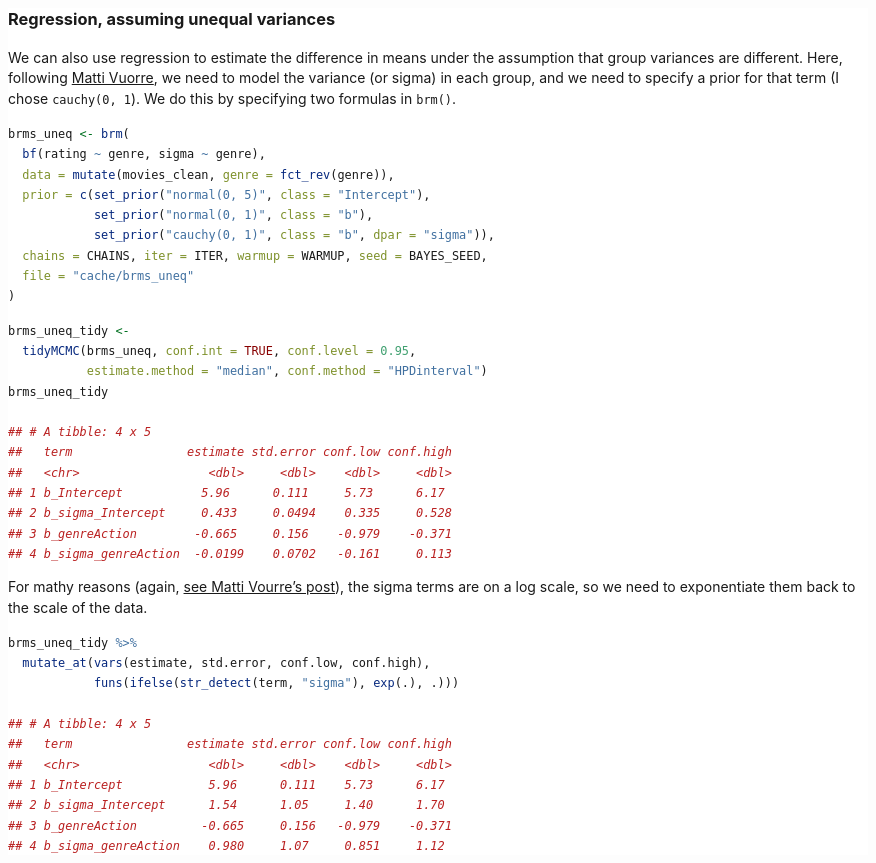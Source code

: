 ### Regression, assuming unequal variances

We can also use regression to estimate the difference in means under the assumption that group variances are different. Here, following [Matti Vuorre](https://vuorre.netlify.com/post/2017/01/02/how-to-compare-two-groups-with-robust-bayesian-estimation-using-r-stan-and-brms/#equal-variances-model), we need to model the variance (or sigma) in each group, and we need to specify a prior for that term (I chose `cauchy(0, 1`). We do this by specifying two formulas in `brm()`.

``` r
brms_uneq <- brm(
  bf(rating ~ genre, sigma ~ genre), 
  data = mutate(movies_clean, genre = fct_rev(genre)),
  prior = c(set_prior("normal(0, 5)", class = "Intercept"),
            set_prior("normal(0, 1)", class = "b"),
            set_prior("cauchy(0, 1)", class = "b", dpar = "sigma")),
  chains = CHAINS, iter = ITER, warmup = WARMUP, seed = BAYES_SEED,
  file = "cache/brms_uneq"
)
```

``` r
brms_uneq_tidy <- 
  tidyMCMC(brms_uneq, conf.int = TRUE, conf.level = 0.95, 
           estimate.method = "median", conf.method = "HPDinterval")
brms_uneq_tidy

## # A tibble: 4 x 5
##   term                estimate std.error conf.low conf.high
##   <chr>                  <dbl>     <dbl>    <dbl>     <dbl>
## 1 b_Intercept           5.96      0.111     5.73      6.17 
## 2 b_sigma_Intercept     0.433     0.0494    0.335     0.528
## 3 b_genreAction        -0.665     0.156    -0.979    -0.371
## 4 b_sigma_genreAction  -0.0199    0.0702   -0.161     0.113
```

For mathy reasons (again, [see Matti Vourre’s post](https://vuorre.netlify.com/post/2017/01/02/how-to-compare-two-groups-with-robust-bayesian-estimation-using-r-stan-and-brms/#unequal-variances-model)), the sigma terms are on a log scale, so we need to exponentiate them back to the scale of the data.

``` r
brms_uneq_tidy %>% 
  mutate_at(vars(estimate, std.error, conf.low, conf.high),
            funs(ifelse(str_detect(term, "sigma"), exp(.), .)))

## # A tibble: 4 x 5
##   term                estimate std.error conf.low conf.high
##   <chr>                  <dbl>     <dbl>    <dbl>     <dbl>
## 1 b_Intercept            5.96      0.111    5.73      6.17 
## 2 b_sigma_Intercept      1.54      1.05     1.40      1.70 
## 3 b_genreAction         -0.665     0.156   -0.979    -0.371
## 4 b_sigma_genreAction    0.980     1.07     0.851     1.12
```
